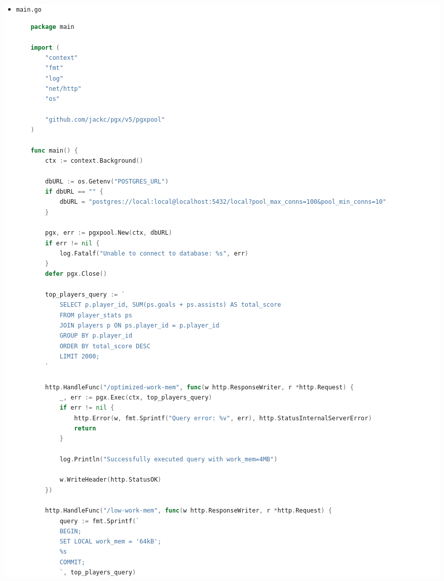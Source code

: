 - `main.go`

    ```go
        package main

        import (
            "context"
            "fmt"
            "log"
            "net/http"
            "os"

            "github.com/jackc/pgx/v5/pgxpool"
        )

        func main() {
            ctx := context.Background()

            dbURL := os.Getenv("POSTGRES_URL")
            if dbURL == "" {
                dbURL = "postgres://local:local@localhost:5432/local?pool_max_conns=100&pool_min_conns=10"
            }

            pgx, err := pgxpool.New(ctx, dbURL)
            if err != nil {
                log.Fatalf("Unable to connect to database: %s", err)
            }
            defer pgx.Close()

            top_players_query := `
                SELECT p.player_id, SUM(ps.goals + ps.assists) AS total_score
                FROM player_stats ps
                JOIN players p ON ps.player_id = p.player_id
                GROUP BY p.player_id
                ORDER BY total_score DESC
                LIMIT 2000;
            `

            http.HandleFunc("/optimized-work-mem", func(w http.ResponseWriter, r *http.Request) {
                _, err := pgx.Exec(ctx, top_players_query)
                if err != nil {
                    http.Error(w, fmt.Sprintf("Query error: %v", err), http.StatusInternalServerError)
                    return
                }

                log.Println("Successfully executed query with work_mem=4MB")

                w.WriteHeader(http.StatusOK)
            })

            http.HandleFunc("/low-work-mem", func(w http.ResponseWriter, r *http.Request) {
                query := fmt.Sprintf(`
                BEGIN;		
                SET LOCAL work_mem = '64kB';
                %s
                COMMIT;
                `, top_players_query)

